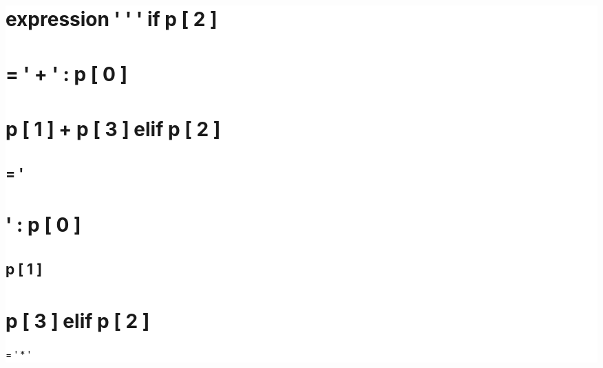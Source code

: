 expression
'
'
'
if
p
[
2
]
=
=
'
+
'
:
p
[
0
]
=
p
[
1
]
+
p
[
3
]
elif
p
[
2
]
=
=
'
-
'
:
p
[
0
]
=
p
[
1
]
-
p
[
3
]
elif
p
[
2
]
=
=
'
*
'